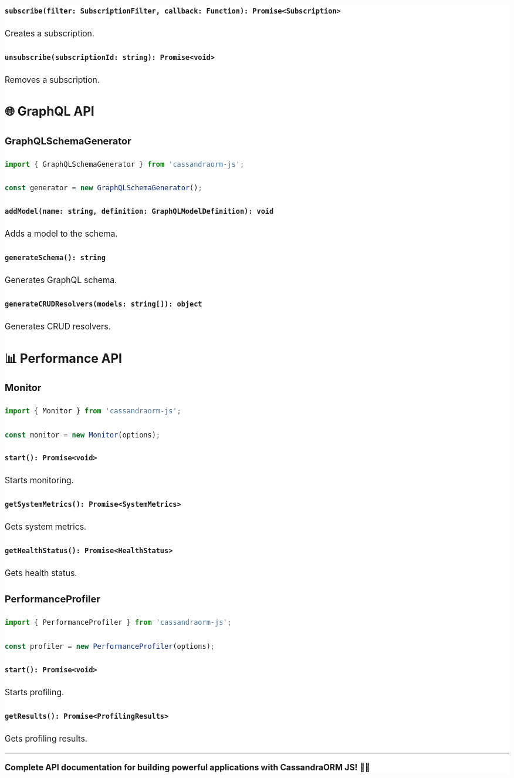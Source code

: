 #### `subscribe(filter: SubscriptionFilter, callback: Function): Promise<Subscription>`
Creates a subscription.

#### `unsubscribe(subscriptionId: string): Promise<void>`
Removes a subscription.

## 🌐 GraphQL API

### GraphQLSchemaGenerator

```typescript
import { GraphQLSchemaGenerator } from 'cassandraorm-js';

const generator = new GraphQLSchemaGenerator();
```

#### `addModel(name: string, definition: GraphQLModelDefinition): void`
Adds a model to the schema.

#### `generateSchema(): string`
Generates GraphQL schema.

#### `generateCRUDResolvers(models: string[]): object`
Generates CRUD resolvers.

## 📊 Performance API

### Monitor

```typescript
import { Monitor } from 'cassandraorm-js';

const monitor = new Monitor(options);
```

#### `start(): Promise<void>`
Starts monitoring.

#### `getSystemMetrics(): Promise<SystemMetrics>`
Gets system metrics.

#### `getHealthStatus(): Promise<HealthStatus>`
Gets health status.

### PerformanceProfiler

```typescript
import { PerformanceProfiler } from 'cassandraorm-js';

const profiler = new PerformanceProfiler(options);
```

#### `start(): Promise<void>`
Starts profiling.

#### `getResults(): Promise<ProfilingResults>`
Gets profiling results.

---

**Complete API documentation for building powerful applications with CassandraORM JS! 📖✨**

